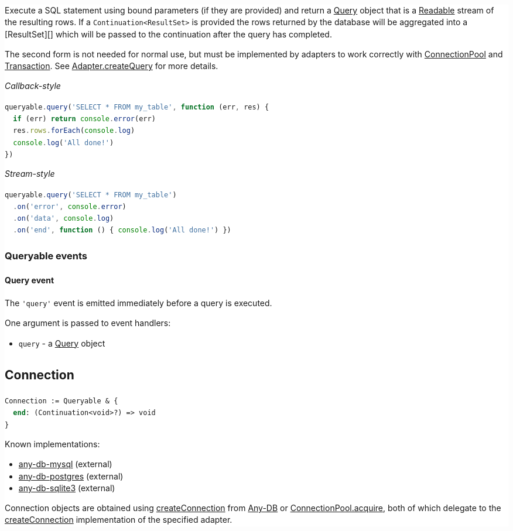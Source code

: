 Execute a SQL statement using bound parameters (if they are provided) and
return a [Query][] object that is a [Readable][] stream of the resulting
rows. If a `Continuation<ResultSet>` is provided the rows returned by the
database will be aggregated into a [ResultSet][] which will be passed to the
continuation after the query has completed.

The second form is not needed for normal use, but must be implemented by
adapters to work correctly with [ConnectionPool][] and [Transaction][]. See
[Adapter.createQuery](#adapter-createquery) for more details.

*Callback-style*
```javascript
queryable.query('SELECT * FROM my_table', function (err, res) {
  if (err) return console.error(err)
  res.rows.forEach(console.log)
  console.log('All done!')
})
```

*Stream-style*
```javascript
queryable.query('SELECT * FROM my_table')
  .on('error', console.error)
  .on('data', console.log)
  .on('end', function () { console.log('All done!') })
```

### Queryable events

#### Query event

The `'query'` event is emitted immediately before a query is executed.

One argument is passed to event handlers:

 * `query` - a [Query][] object

## Connection

```ocaml
Connection := Queryable & {
  end: (Continuation<void>?) => void
}
```

Known implementations:

 - [any-db-mysql][] (external)
 - [any-db-postgres][] (external)
 - [any-db-sqlite3][] (external)

Connection objects are obtained using [createConnection][] from [Any-DB][] or
[ConnectionPool.acquire][], both of which delegate to the
[createConnection](#adaptercreateconnection) implementation of the specified
adapter.


[jsig]: https://github.com/jden/jsig
[once]: http://npm.im/once
[parse-db-url]: https://github.com/grncdr/parse-db-url#api
[any-db]: https://github.com/grncdr/node-any-db
[any-db-mysql]: https://github.com/grncdr/node-any-db-mysql
[any-db-postgres]: https://github.com/grncdr/node-any-db-postgres
[any-db-sqlite3]: https://github.com/grncdr/node-any-db-sqlite3
[createConnection]: https://github.com/grncdr/node-any-db#exportscreateconnection
[Readable]: http://nodejs.org/api/stream.html#stream_class_stream_readable
[Readable.pipe]: http://nodejs.org/api/stream.html#stream_readable_pipe_destination_options
[ConnectionPool.query]: https://github.com/grncdr/node-any-db-pool#connectionpoolquery
[ConnectionPool.acquire]: https://github.com/grncdr/node-any-db-pool#connectionpoolacquire
[ConnectionPool]: https://github.com/grncdr/node-any-db-pool#api
[Transaction]: https://github.com/grncdr/node-any-db-transaction#api
[any-db-transaction]: https://github.com/grncdr/node-any-db-transaction
[Transaction.query]: https://github.com/grncdr/node-any-db-transaction#transactionquery
[test suite]: tests
[Adapter]: #adapter
[Queryable]: #queryable
[Queryable.query]: #queryablequery
[Connection]: #connection
[Connection.query]: #connectionquery
[Query]: #query
[Adapter.createQuery]: #adaptercreatequery